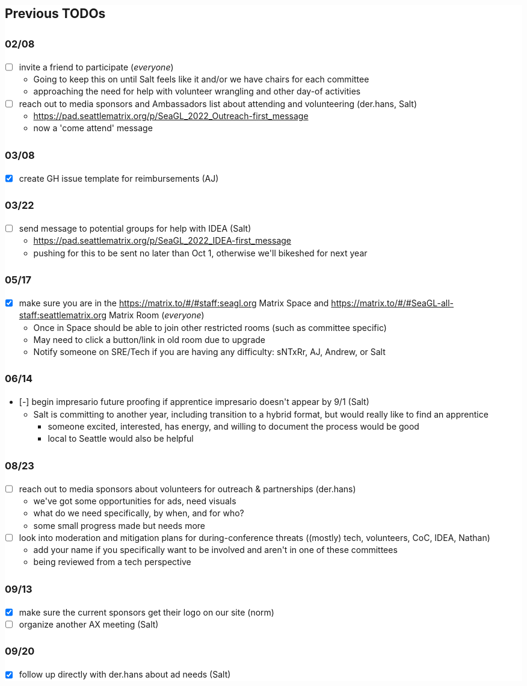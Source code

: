
## Previous TODOs
### 02/08
- [ ] invite a friend to participate (*everyone*)
  - Going to keep this on until Salt feels like it and/or we have chairs for each committee
  - approaching the need for help with volunteer wrangling and other day-of activities
- [ ] reach out to media sponsors and Ambassadors list about attending and volunteering (der.hans, Salt)
  - https://pad.seattlematrix.org/p/SeaGL_2022_Outreach-first_message
  - now a 'come attend' message

### 03/08
- [x] create GH issue template for reimbursements (AJ)

### 03/22
- [ ] send message to potential groups for help with IDEA (Salt)
  - https://pad.seattlematrix.org/p/SeaGL_2022_IDEA-first_message
  - pushing for this to be sent no later than Oct 1, otherwise we'll bikeshed for next year

### 05/17
- [x] make sure you are in the https://matrix.to/#/#staff:seagl.org Matrix Space and https://matrix.to/#/#SeaGL-all-staff:seattlematrix.org Matrix Room (*everyone*)
  - Once in Space should be able to join other restricted rooms (such as committee specific)
  - May need to click a button/link in old room due to upgrade
  - Notify someone on SRE/Tech if you are having any difficulty: sNTxRr, AJ, Andrew, or Salt

### 06/14
- [-] begin impresario future proofing if apprentice impresario doesn't appear by 9/1 (Salt)
  - Salt is committing to another year, including transition to a hybrid format, but would really like to find an apprentice
    - someone excited, interested, has energy, and willing to document the process would be good
    - local to Seattle would also be helpful

### 08/23
- [ ] reach out to media sponsors about volunteers for outreach & partnerships (der.hans)
  - we've got some opportunities for ads, need visuals
  - what do we need specifically, by when, and for who?
  - some small progress made but needs more
- [ ] look into moderation and mitigation plans for during-conference threats ((mostly) tech, volunteers, CoC, IDEA, Nathan)
  - add your name if you specifically want to be involved and aren't in one of these committees
  - being reviewed from a tech perspective

### 09/13
- [x] make sure the current sponsors get their logo on our site (norm)
- [ ] organize another AX meeting (Salt)

### 09/20
- [x] follow up directly with der.hans about ad needs (Salt)
